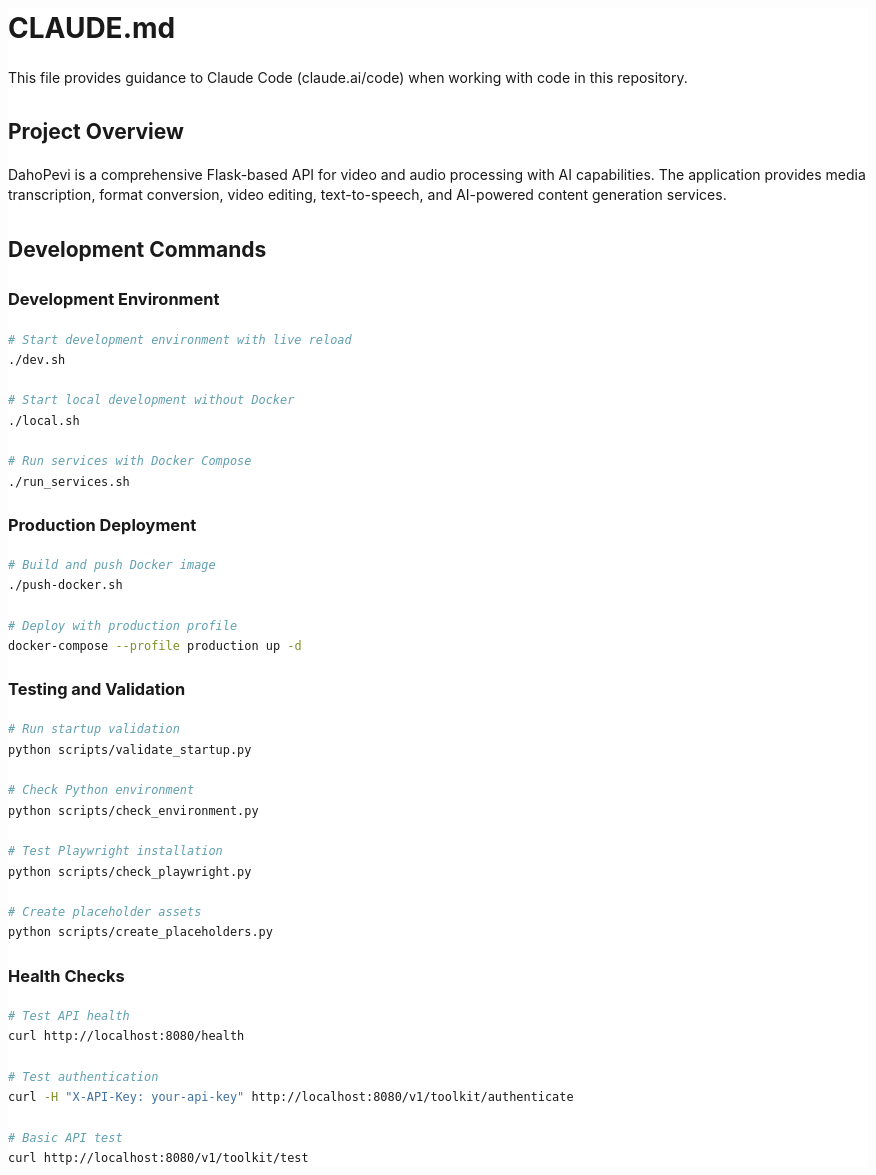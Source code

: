 # CLAUDE.md

This file provides guidance to Claude Code (claude.ai/code) when working with code in this repository.

## Project Overview

DahoPevi is a comprehensive Flask-based API for video and audio processing with AI capabilities. The application provides media transcription, format conversion, video editing, text-to-speech, and AI-powered content generation services.

## Development Commands

### Development Environment
```bash
# Start development environment with live reload
./dev.sh

# Start local development without Docker
./local.sh

# Run services with Docker Compose
./run_services.sh
```

### Production Deployment
```bash
# Build and push Docker image
./push-docker.sh

# Deploy with production profile
docker-compose --profile production up -d
```

### Testing and Validation
```bash
# Run startup validation
python scripts/validate_startup.py

# Check Python environment
python scripts/check_environment.py

# Test Playwright installation
python scripts/check_playwright.py

# Create placeholder assets
python scripts/create_placeholders.py
```

### Health Checks
```bash
# Test API health
curl http://localhost:8080/health

# Test authentication
curl -H "X-API-Key: your-api-key" http://localhost:8080/v1/toolkit/authenticate

# Basic API test
curl http://localhost:8080/v1/toolkit/test
```
